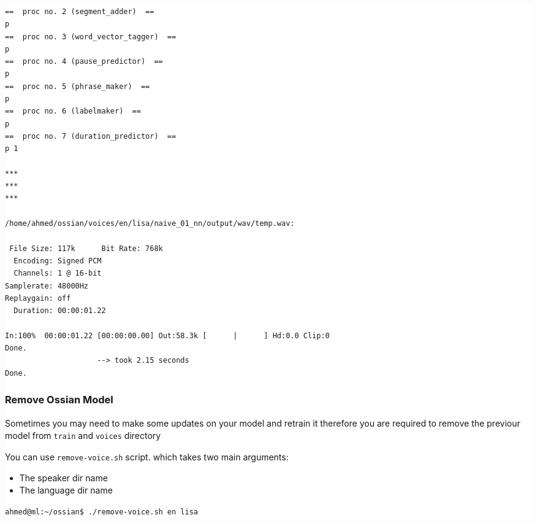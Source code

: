 ```
==  proc no. 2 (segment_adder)  ==
p 
==  proc no. 3 (word_vector_tagger)  ==
p 
==  proc no. 4 (pause_predictor)  ==
p 
==  proc no. 5 (phrase_maker)  ==
p 
==  proc no. 6 (labelmaker)  ==
p 
==  proc no. 7 (duration_predictor)  ==
p 1

***
***
***

/home/ahmed/ossian/voices/en/lisa/naive_01_nn/output/wav/temp.wav:

 File Size: 117k      Bit Rate: 768k
  Encoding: Signed PCM    
  Channels: 1 @ 16-bit   
Samplerate: 48000Hz      
Replaygain: off         
  Duration: 00:00:01.22  

In:100%  00:00:01.22 [00:00:00.00] Out:58.3k [      |      ] Hd:0.0 Clip:0    
Done.
                     --> took 2.15 seconds
Done.
```

### Remove Ossian Model

Sometimes you may need to make some updates on your model and retrain it therefore you are required to remove the previour model from ```train``` and ```voices``` directory


You can use ```remove-voice.sh``` script. which takes two main arguments:

* The speaker dir name 
* The language dir name


```
ahmed@ml:~/ossian$ ./remove-voice.sh en lisa

```

